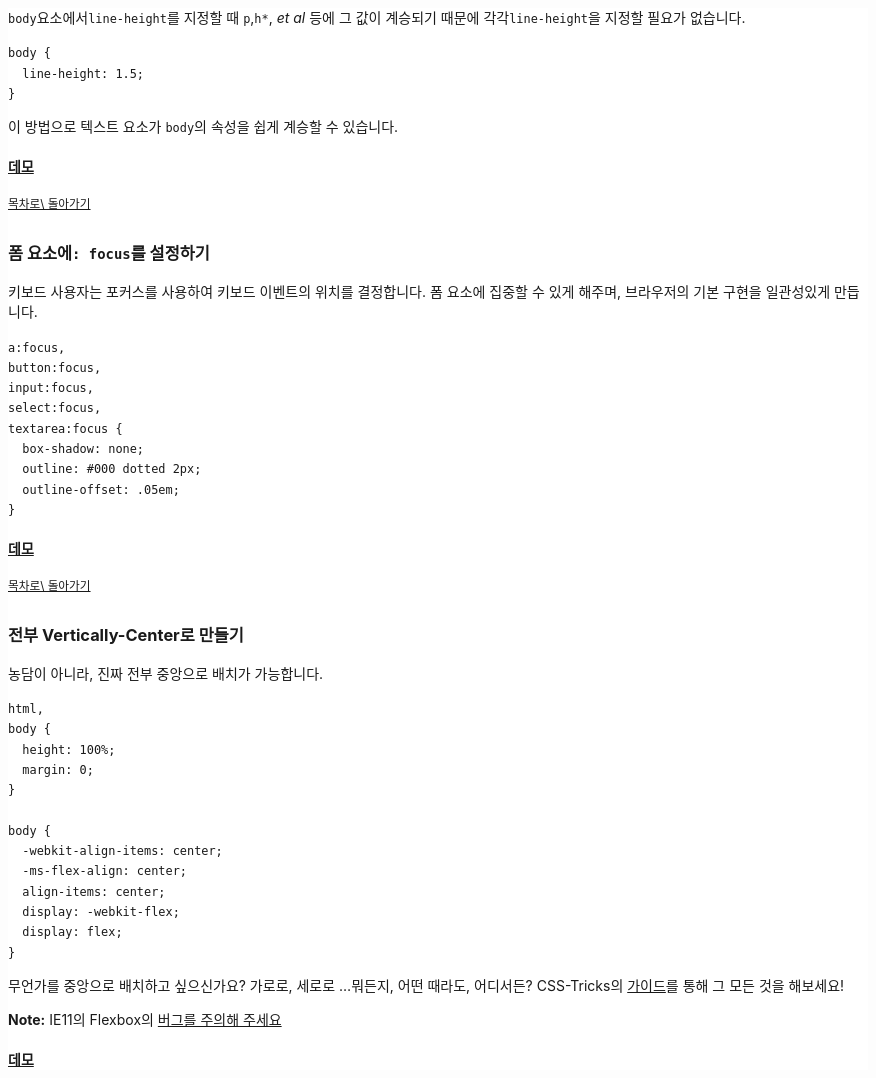 `body`요소에서`line-height`를 지정할 때 `p`,`h*`, _et al_ 등에 그 값이 계승되기 때문에 각각`line-height`을 지정할 필요가 없습니다.

    body {
      line-height: 1.5;
    }

이 방법으로 텍스트 요소가 `body`의 속성을 쉽게 계승할 수 있습니다.

#### [데모](http://codepen.io/AllThingsSmitty/pen/VjbdYd)

<sup>[목차로\ 돌아가기](#table-of-contents)</sup>

### 폼 요소에`: focus`를 설정하기

키보드 사용자는 포커스를 사용하여 키보드 이벤트의 위치를 결정합니다. 폼 요소에 집중할 수 있게 해주며, 브라우저의 기본 구현을 일관성있게 만듭니다.

    a:focus,
    button:focus,
    input:focus,
    select:focus,
    textarea:focus {
      box-shadow: none;
      outline: #000 dotted 2px;
      outline-offset: .05em;
    }

#### [데모](https://codepen.io/AllThingsSmitty/pen/ePzoOP/)

<sup>[목차로\ 돌아가기](#table-of-contents)</sup>

### 전부 Vertically-Center로 만들기

농담이 아니라, 진짜 전부 중앙으로 배치가 가능합니다.

    html,
    body {
      height: 100%;
      margin: 0;
    }

    body {
      -webkit-align-items: center;
      -ms-flex-align: center;
      align-items: center;
      display: -webkit-flex;
      display: flex;
    }

무언가를 중앙으로 배치하고 싶으신가요? 가로로, 세로로 …뭐든지, 어떤 때라도, 어디서든? CSS-Tricks의 [가이드](https://css-tricks.com/centering-css-complete-guide/)를 통해 그 모든 것을 해보세요!

**Note:** IE11의 Flexbox의 [버그를 주의해 주세요](https://github.com/philipwalton/flexbugs#3-min-height-on-a-flex-container-wont-apply-to-its-flex-items)

#### [데모](http://codepen.io/AllThingsSmitty/pen/GqmGqZ)
